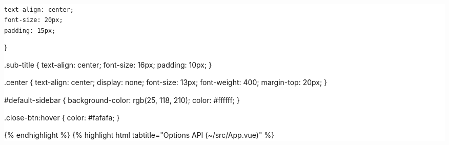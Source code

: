    text-align: center;
    font-size: 20px;
    padding: 15px;
  }

  .sub-title {
    text-align: center;
    font-size: 16px;
    padding: 10px;
  }

  .center {
    text-align: center;
    display: none;
    font-size: 13px;
    font-weight: 400;
    margin-top: 20px;
  }

  #default-sidebar {
    background-color: rgb(25, 118, 210);
    color: #ffffff;
  }

  .close-btn:hover {
    color: #fafafa;
  }
</style>

{% endhighlight %}
{% highlight html tabtitle="Options API (~/src/App.vue)" %}

<template>
  <div id="app">
    <div class="wrapper">
      <ejs-sidebar id="default-sidebar" ref="sidebar" :width="width" :type="type" :enableGestures="enableGestures">
        <div class="title"> Sidebar content</div>
          <div class="sub-title">
            Click the button to close the Sidebar.
          </div>
          <div class="center-align">
            <ejs-button  id="close" v-on:click="closeClick"  class="e-btn close-btn">Close Sidebar</ejs-button>
          </div>
      </ejs-sidebar>
      <div>
          <div class="title">Main content</div>
          <div class="sub-title"> Click the button to open/close the Sidebar.</div>
          <div style="padding:20px" class="center-align">
            <ejs-button ejs-button id="toggle"  class="e-btn e-info" v-on:click="toggleClick" >Toggle Sidebar</ejs-button>
          </div>
      </div>
  </div>
  </div>
</template>

<script>
import { SidebarComponent } from '@syncfusion/ej2-vue-navigations';
import { ButtonComponent } from '@syncfusion/ej2-vue-buttons';
//Component registration
export default {
  name: "App",
  components: {
    "ejs-sidebar": SidebarComponent,
    "ejs-button": ButtonComponent
  },